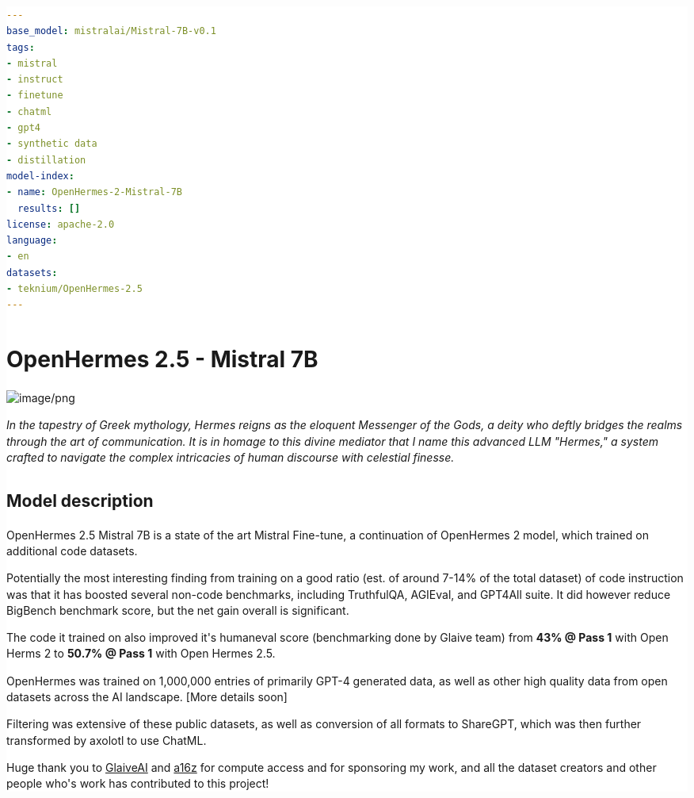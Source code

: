 ```yaml
---
base_model: mistralai/Mistral-7B-v0.1
tags:
- mistral
- instruct
- finetune
- chatml
- gpt4
- synthetic data
- distillation
model-index:
- name: OpenHermes-2-Mistral-7B
  results: []
license: apache-2.0
language:
- en
datasets:
- teknium/OpenHermes-2.5
---
```


# OpenHermes 2.5 - Mistral 7B


![image/png](https://cdn-uploads.huggingface.co/production/uploads/6317aade83d8d2fd903192d9/ox7zGoygsJQFFV3rLT4v9.png)

*In the tapestry of Greek mythology, Hermes reigns as the eloquent Messenger of the Gods, a deity who deftly bridges the realms through the art of communication. It is in homage to this divine mediator that I name this advanced LLM "Hermes," a system crafted to navigate the complex intricacies of human discourse with celestial finesse.*

## Model description

OpenHermes 2.5 Mistral 7B is a state of the art Mistral Fine-tune, a continuation of OpenHermes 2 model, which trained on additional code datasets.

Potentially the most interesting finding from training on a good ratio (est. of around 7-14% of the total dataset) of code instruction was that it has boosted several non-code benchmarks, including TruthfulQA, AGIEval, and GPT4All suite. It did however reduce BigBench benchmark score, but the net gain overall is significant.

The code it trained on also improved it's humaneval score (benchmarking done by Glaive team) from **43% @ Pass 1** with Open Herms 2 to **50.7% @ Pass 1** with Open Hermes 2.5.

OpenHermes was trained on 1,000,000 entries of primarily GPT-4 generated data, as well as other high quality data from open datasets across the AI landscape. [More details soon]

Filtering was extensive of these public datasets, as well as conversion of all formats to ShareGPT, which was then further transformed by axolotl to use ChatML.

Huge thank you to [GlaiveAI](https://twitter.com/glaiveai) and [a16z](https://twitter.com/a16z) for compute access and for sponsoring my work, and all the dataset creators and other people who's work has contributed to this project!
